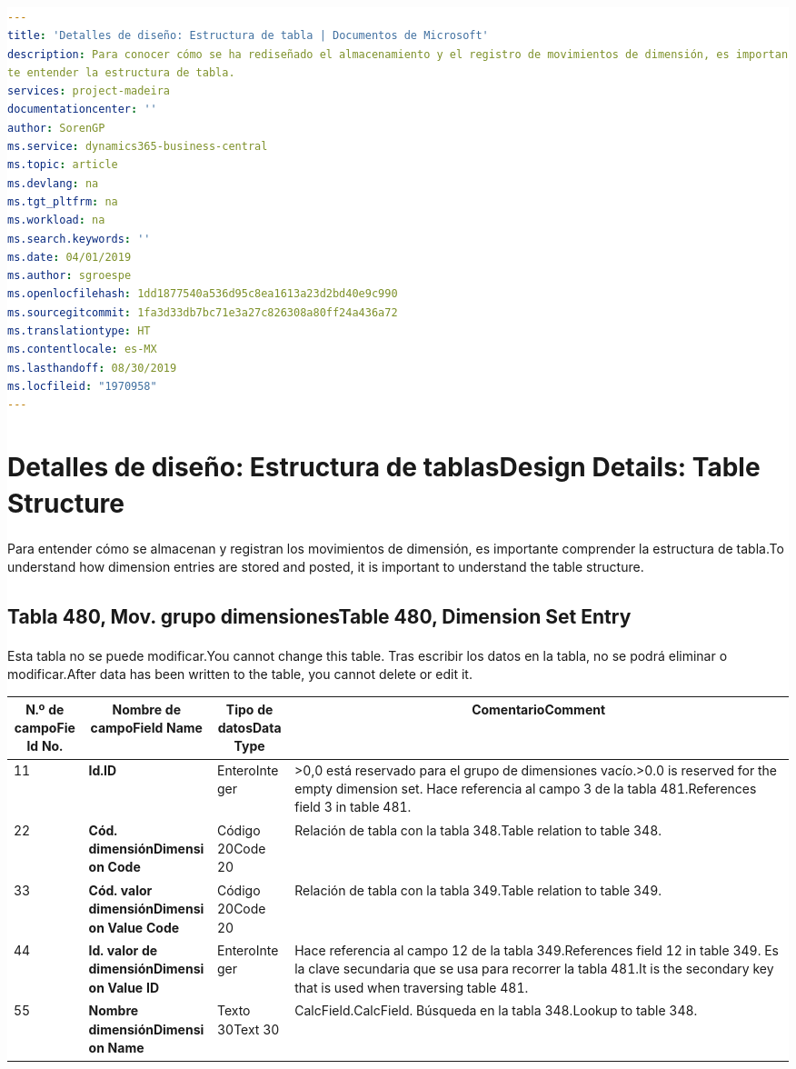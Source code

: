 ```yaml
---
title: 'Detalles de diseño: Estructura de tabla | Documentos de Microsoft'
description: Para conocer cómo se ha rediseñado el almacenamiento y el registro de movimientos de dimensión, es importante entender la estructura de tabla.
services: project-madeira
documentationcenter: ''
author: SorenGP
ms.service: dynamics365-business-central
ms.topic: article
ms.devlang: na
ms.tgt_pltfrm: na
ms.workload: na
ms.search.keywords: ''
ms.date: 04/01/2019
ms.author: sgroespe
ms.openlocfilehash: 1dd1877540a536d95c8ea1613a23d2bd40e9c990
ms.sourcegitcommit: 1fa3d33db7bc71e3a27c826308a80ff24a436a72
ms.translationtype: HT
ms.contentlocale: es-MX
ms.lasthandoff: 08/30/2019
ms.locfileid: "1970958"
---
```

# <a name="design-details-table-structure"></a><span data-ttu-id="7f4a6-103">Detalles de diseño: Estructura de tablas</span><span class="sxs-lookup"><span data-stu-id="7f4a6-103">Design Details: Table Structure</span></span>
<span data-ttu-id="7f4a6-104">Para entender cómo se almacenan y registran los movimientos de dimensión, es importante comprender la estructura de tabla.</span><span class="sxs-lookup"><span data-stu-id="7f4a6-104">To understand how dimension entries are stored and posted, it is important to understand the table structure.</span></span>  

## <a name="table-480-dimension-set-entry"></a><span data-ttu-id="7f4a6-105">Tabla 480, Mov. grupo dimensiones</span><span class="sxs-lookup"><span data-stu-id="7f4a6-105">Table 480, Dimension Set Entry</span></span>  
<span data-ttu-id="7f4a6-106">Esta tabla no se puede modificar.</span><span class="sxs-lookup"><span data-stu-id="7f4a6-106">You cannot change this table.</span></span> <span data-ttu-id="7f4a6-107">Tras escribir los datos en la tabla, no se podrá eliminar o modificar.</span><span class="sxs-lookup"><span data-stu-id="7f4a6-107">After data has been written to the table, you cannot delete or edit it.</span></span>

|<span data-ttu-id="7f4a6-108">N.º de campo</span><span class="sxs-lookup"><span data-stu-id="7f4a6-108">Field No.</span></span>|<span data-ttu-id="7f4a6-109">Nombre de campo</span><span class="sxs-lookup"><span data-stu-id="7f4a6-109">Field Name</span></span>|<span data-ttu-id="7f4a6-110">Tipo de datos</span><span class="sxs-lookup"><span data-stu-id="7f4a6-110">Data Type</span></span>|<span data-ttu-id="7f4a6-111">Comentario</span><span class="sxs-lookup"><span data-stu-id="7f4a6-111">Comment</span></span>|  
|---------------|----------------|---------------|-------------|  
|<span data-ttu-id="7f4a6-112">1</span><span class="sxs-lookup"><span data-stu-id="7f4a6-112">1</span></span>|<span data-ttu-id="7f4a6-113">**Id.**</span><span class="sxs-lookup"><span data-stu-id="7f4a6-113">**ID**</span></span>|<span data-ttu-id="7f4a6-114">Entero</span><span class="sxs-lookup"><span data-stu-id="7f4a6-114">Integer</span></span>|<span data-ttu-id="7f4a6-115">>0,0 está reservado para el grupo de dimensiones vacío.</span><span class="sxs-lookup"><span data-stu-id="7f4a6-115">>0.0 is reserved for the empty dimension set.</span></span> <span data-ttu-id="7f4a6-116">Hace referencia al campo 3 de la tabla 481.</span><span class="sxs-lookup"><span data-stu-id="7f4a6-116">References field 3 in table 481.</span></span>|  
|<span data-ttu-id="7f4a6-117">2</span><span class="sxs-lookup"><span data-stu-id="7f4a6-117">2</span></span>|<span data-ttu-id="7f4a6-118">**Cód. dimensión**</span><span class="sxs-lookup"><span data-stu-id="7f4a6-118">**Dimension Code**</span></span>|<span data-ttu-id="7f4a6-119">Código 20</span><span class="sxs-lookup"><span data-stu-id="7f4a6-119">Code 20</span></span>|<span data-ttu-id="7f4a6-120">Relación de tabla con la tabla 348.</span><span class="sxs-lookup"><span data-stu-id="7f4a6-120">Table relation to table 348.</span></span>|  
|<span data-ttu-id="7f4a6-121">3</span><span class="sxs-lookup"><span data-stu-id="7f4a6-121">3</span></span>|<span data-ttu-id="7f4a6-122">**Cód. valor dimensión**</span><span class="sxs-lookup"><span data-stu-id="7f4a6-122">**Dimension Value Code**</span></span>|<span data-ttu-id="7f4a6-123">Código 20</span><span class="sxs-lookup"><span data-stu-id="7f4a6-123">Code 20</span></span>|<span data-ttu-id="7f4a6-124">Relación de tabla con la tabla 349.</span><span class="sxs-lookup"><span data-stu-id="7f4a6-124">Table relation to table 349.</span></span>|  
|<span data-ttu-id="7f4a6-125">4</span><span class="sxs-lookup"><span data-stu-id="7f4a6-125">4</span></span>|<span data-ttu-id="7f4a6-126">**Id. valor de dimensión**</span><span class="sxs-lookup"><span data-stu-id="7f4a6-126">**Dimension Value ID**</span></span>|<span data-ttu-id="7f4a6-127">Entero</span><span class="sxs-lookup"><span data-stu-id="7f4a6-127">Integer</span></span>|<span data-ttu-id="7f4a6-128">Hace referencia al campo 12 de la tabla 349.</span><span class="sxs-lookup"><span data-stu-id="7f4a6-128">References field 12 in table 349.</span></span> <span data-ttu-id="7f4a6-129">Es la clave secundaria que se usa para recorrer la tabla 481.</span><span class="sxs-lookup"><span data-stu-id="7f4a6-129">It is the secondary key that is used when traversing table 481.</span></span>|  
|<span data-ttu-id="7f4a6-130">5</span><span class="sxs-lookup"><span data-stu-id="7f4a6-130">5</span></span>|<span data-ttu-id="7f4a6-131">**Nombre dimensión**</span><span class="sxs-lookup"><span data-stu-id="7f4a6-131">**Dimension Name**</span></span>|<span data-ttu-id="7f4a6-132">Texto 30</span><span class="sxs-lookup"><span data-stu-id="7f4a6-132">Text 30</span></span>|<span data-ttu-id="7f4a6-133">CalcField.</span><span class="sxs-lookup"><span data-stu-id="7f4a6-133">CalcField.</span></span> <span data-ttu-id="7f4a6-134">Búsqueda en la tabla 348.</span><span class="sxs-lookup"><span data-stu-id="7f4a6-134">Lookup to table 348.</span></span>|  